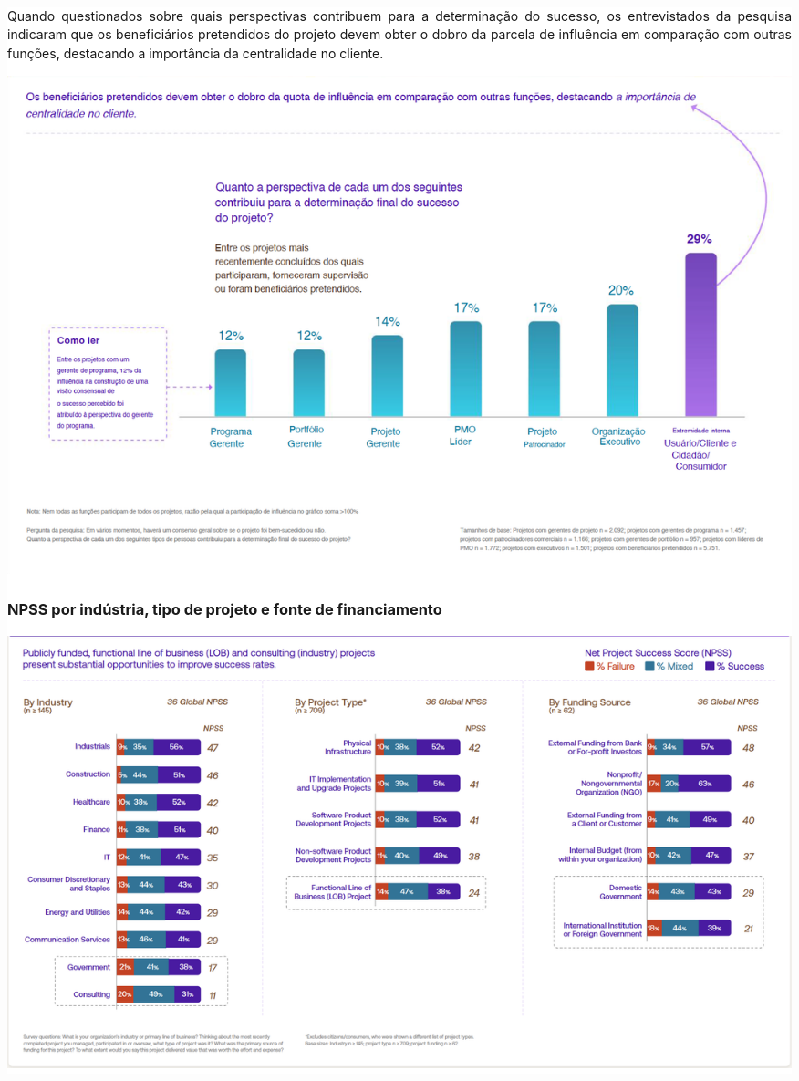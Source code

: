 <p align="justify">Quando questionados sobre quais perspectivas contribuem para a determinação do sucesso, os entrevistados da pesquisa indicaram que os beneficiários pretendidos do projeto devem obter o dobro da parcela de influência em comparação com outras funções, destacando a importância da centralidade no cliente.</p>

![](../img/Project_Success_Report_Final_2024-02.png)

### NPSS por indústria, tipo de projeto e fonte de financiamento

![](img/Project_Success_Report_Final_2024-03.png)
